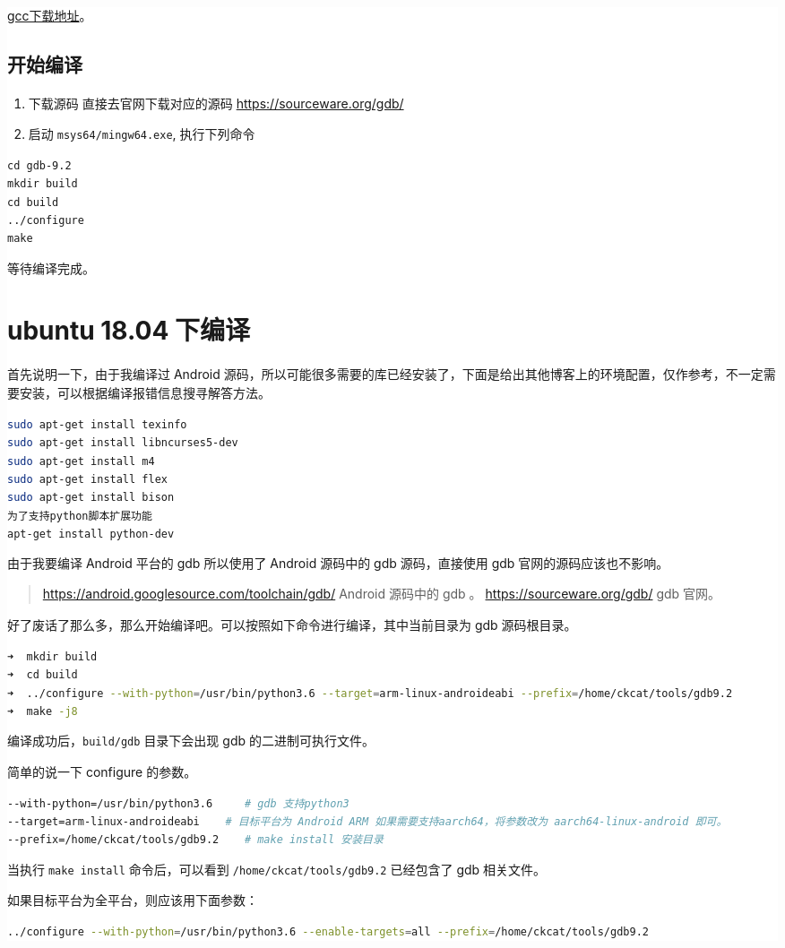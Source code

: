 [gcc下载地址](https://sourceforge.net/projects/mingw-w64/files/)。

## 开始编译
1. 下载源码
直接去官网下载对应的源码 https://sourceware.org/gdb/ 

2. 启动 `msys64/mingw64.exe`, 执行下列命令
```
cd gdb-9.2
mkdir build
cd build
../configure 
make
```
等待编译完成。

# ubuntu 18.04 下编译

首先说明一下，由于我编译过 Android 源码，所以可能很多需要的库已经安装了，下面是给出其他博客上的环境配置，仅作参考，不一定需要安装，可以根据编译报错信息搜寻解答方法。
```bash
sudo apt-get install texinfo 
sudo apt-get install libncurses5-dev 
sudo apt-get install m4
sudo apt-get install flex 
sudo apt-get install bison
为了支持python脚本扩展功能
apt-get install python-dev
```
由于我要编译 Android 平台的 gdb 所以使用了 Android 源码中的 gdb 源码，直接使用 gdb 官网的源码应该也不影响。
> https://android.googlesource.com/toolchain/gdb/  Android 源码中的 gdb 。
> https://sourceware.org/gdb/    gdb 官网。

好了废话了那么多，那么开始编译吧。可以按照如下命令进行编译，其中当前目录为 gdb 源码根目录。
```bash
➜  mkdir build
➜  cd build
➜  ../configure --with-python=/usr/bin/python3.6 --target=arm-linux-androideabi --prefix=/home/ckcat/tools/gdb9.2
➜  make -j8
```
编译成功后，`build/gdb` 目录下会出现 gdb 的二进制可执行文件。

简单的说一下 configure 的参数。
```bash
--with-python=/usr/bin/python3.6     # gdb 支持python3
--target=arm-linux-androideabi    # 目标平台为 Android ARM 如果需要支持aarch64，将参数改为 aarch64-linux-android 即可。
--prefix=/home/ckcat/tools/gdb9.2    # make install 安装目录
```
当执行 `make install` 命令后，可以看到 `/home/ckcat/tools/gdb9.2` 已经包含了 gdb 相关文件。

如果目标平台为全平台，则应该用下面参数：
```bash
../configure --with-python=/usr/bin/python3.6 --enable-targets=all --prefix=/home/ckcat/tools/gdb9.2
```
